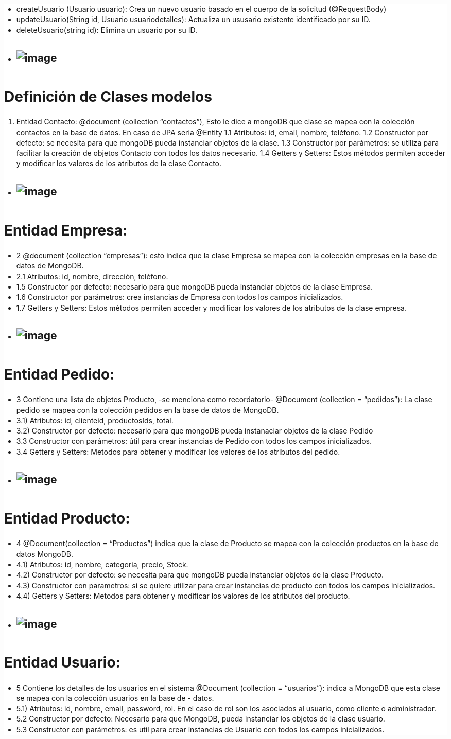 -	createUsuario (Usuario usuario): Crea un nuevo usuario basado en el cuerpo de la solicitud (@RequestBody)
-	updateUsuario(String id, Usuario usuariodetalles): Actualiza un ususario existente identificado por su ID.
-	deleteUsuario(string id): Elimina un usuario por su ID.
- ## ![image](https://github.com/user-attachments/assets/b219c606-8a78-4343-a314-113bd4c3d399)
# Definición de Clases modelos
1)	Entidad Contacto: @document (collection “contactos”), Esto le dice a mongoDB que clase se mapea con la colección contactos en la base de datos. En caso de JPA seria @Entity
1.1	Atributos: id, email, nombre, teléfono.
1.2 Constructor por defecto: se necesita para que mongoDB pueda instanciar objetos de la clase.
1.3	Constructor por parámetros: se utiliza para facilitar la creación de objetos Contacto con todos los datos necesario.
1.4	Getters y Setters: Estos métodos permiten acceder y modificar los valores de los atributos de la clase Contacto.
- ## ![image](https://github.com/user-attachments/assets/2e005389-4501-42dd-8137-30bcd85dfcd6)
# Entidad Empresa: 
- 2 @document (collection “empresas”): esto indica que la clase Empresa se mapea con la colección empresas en la base de datos de MongoDB.
- 2.1	Atributos: id, nombre, dirección, teléfono.
- 1.5	Constructor por defecto: necesario para que mongoDB pueda instanciar objetos de la clase Empresa.
- 1.6	Constructor por parámetros: crea instancias de Empresa con todos los campos inicializados.
- 1.7	Getters y Setters: Estos métodos permiten acceder y modificar los valores de los atributos de la clase empresa.
- ## ![image](https://github.com/user-attachments/assets/e67164b2-8593-4be3-8a9b-0e2ffe4e6f8c)
# Entidad Pedido: 
- 3 Contiene una lista de objetos Producto, -se menciona como recordatorio- @Document (collection = “pedidos”): La clase pedido se mapea con la colección pedidos en la base de datos de MongoDB.
- 3.1)	Atributos: id, clienteid, productosIds, total.
- 3.2)	Constructor por defecto: necesario para que mongoDB pueda instanaciar objetos de la clase Pedido
- 3.3	Constructor con parámetros: útil para crear instancias de Pedido con todos los campos inicializados.
- 3.4	Getters y Setters: Metodos para obtener y modificar los valores de los atributos del pedido.
-  ## ![image](https://github.com/user-attachments/assets/81e55df4-9fc5-4c09-98aa-a5c3a7ea3029)
  # Entidad Producto:
- 4 @Document(collection = “Productos”) indica que la clase de Producto se mapea con la colección productos en la base de datos MongoDB.
- 4.1)	Atributos: id, nombre, categoria, precio, Stock.
- 4.2)	Constructor por defecto: se necesita para que mongoDB pueda instanciar objetos de la clase Producto.
- 4.3) 	Constructor con parametros: si se quiere utilizar para crear instancias de producto con todos los campos inicializados.
- 4.4)	Getters y Setters: Metodos para obtener y modificar los valores de los atributos del producto.
- ## ![image](https://github.com/user-attachments/assets/376a9b25-bbf2-4681-93c0-5c4c314bb2d0)
# Entidad Usuario: 
- 5 Contiene los detalles de los usuarios en el sistema @Document (collection = “usuarios”): indica a MongoDB que esta clase se mapea con la colección usuarios en la base de - datos.
- 5.1)	Atributos: id, nombre, email, password, rol. En el caso de rol son los asociados al usuario, como cliente o administrador.
- 5.2	Constructor por defecto: Necesario para que MongoDB, pueda instanciar los objetos de la clase usuario.
- 5.3	Constructor con parámetros: es util para crear instancias de Usuario con todos los campos inicializados.